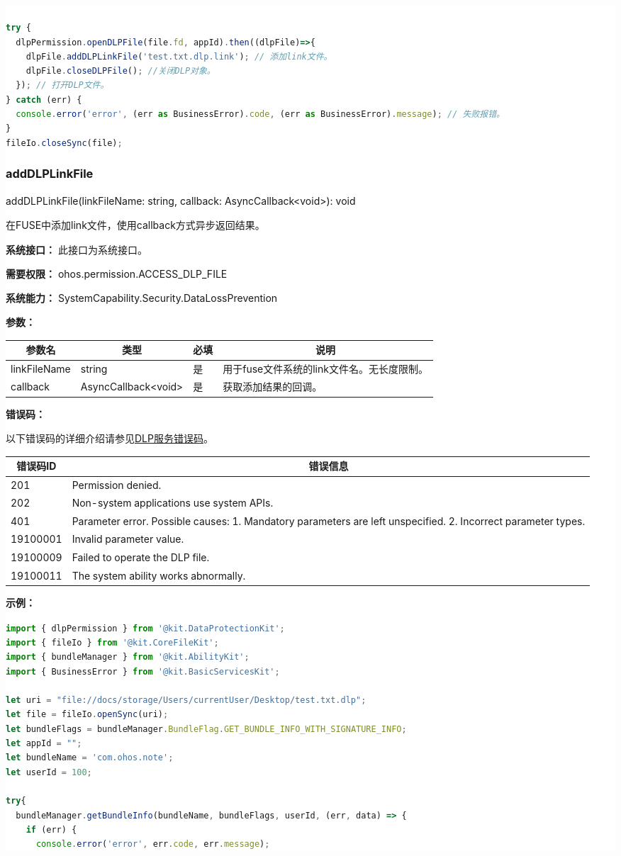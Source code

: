 ```ts

try {
  dlpPermission.openDLPFile(file.fd, appId).then((dlpFile)=>{
    dlpFile.addDLPLinkFile('test.txt.dlp.link'); // 添加link文件。
    dlpFile.closeDLPFile(); //关闭DLP对象。
  }); // 打开DLP文件。
} catch (err) {
  console.error('error', (err as BusinessError).code, (err as BusinessError).message); // 失败报错。
}
fileIo.closeSync(file);
```

### addDLPLinkFile

addDLPLinkFile(linkFileName: string, callback: AsyncCallback&lt;void&gt;): void

在FUSE中添加link文件，使用callback方式异步返回结果。

**系统接口：** 此接口为系统接口。

**需要权限：** ohos.permission.ACCESS_DLP_FILE

**系统能力：** SystemCapability.Security.DataLossPrevention

**参数：**

| 参数名 | 类型 | 必填 | 说明 |
| -------- | -------- | -------- | -------- |
| linkFileName | string | 是 | 用于fuse文件系统的link文件名。无长度限制。 |
| callback | AsyncCallback&lt;void&gt; | 是 | 获取添加结果的回调。 |

**错误码：**

以下错误码的详细介绍请参见[DLP服务错误码](errorcode-dlp.md)。

| 错误码ID | 错误信息 |
| -------- | -------- |
| 201 | Permission denied. |
| 202 | Non-system applications use system APIs. |
| 401 | Parameter error. Possible causes: 1. Mandatory parameters are left unspecified. 2. Incorrect parameter types. |
| 19100001 | Invalid parameter value. |
| 19100009 | Failed to operate the DLP file. |
| 19100011 | The system ability works abnormally. |

**示例：**

```ts
import { dlpPermission } from '@kit.DataProtectionKit';
import { fileIo } from '@kit.CoreFileKit';
import { bundleManager } from '@kit.AbilityKit';
import { BusinessError } from '@kit.BasicServicesKit';

let uri = "file://docs/storage/Users/currentUser/Desktop/test.txt.dlp";
let file = fileIo.openSync(uri);
let bundleFlags = bundleManager.BundleFlag.GET_BUNDLE_INFO_WITH_SIGNATURE_INFO;
let appId = "";
let bundleName = 'com.ohos.note';
let userId = 100;

try{
  bundleManager.getBundleInfo(bundleName, bundleFlags, userId, (err, data) => {
    if (err) {
      console.error('error', err.code, err.message);
```